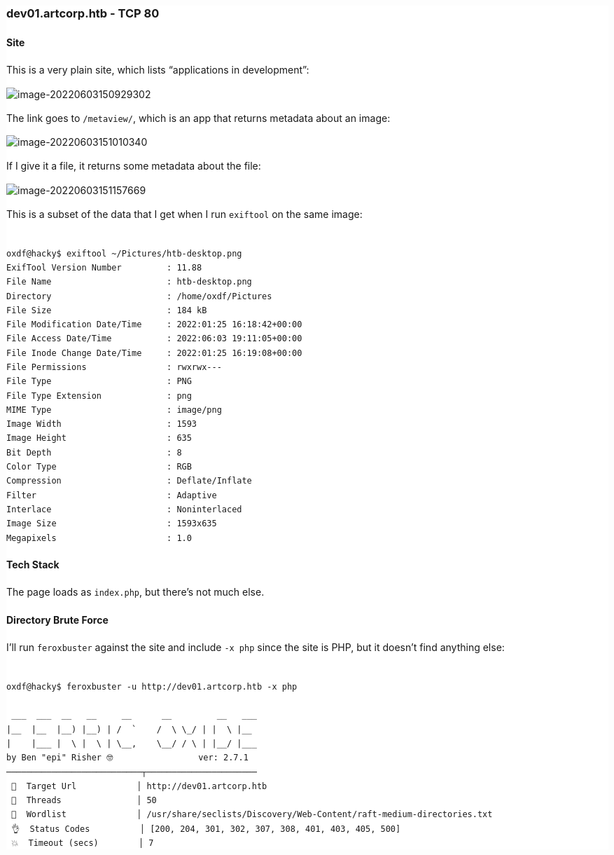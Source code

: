 ### dev01.artcorp.htb - TCP 80

#### Site

This is a very plain site, which lists “applications in development”:

![image-20220603150929302](https://0xdfimages.gitlab.io/img/image-20220603150929302.png)

The link goes to `/metaview/`, which is an app that returns metadata about an image:

![image-20220603151010340](https://0xdfimages.gitlab.io/img/image-20220603151010340.png)

If I give it a file, it returns some metadata about the file:

![image-20220603151157669](https://0xdfimages.gitlab.io/img/image-20220603151157669.png)

This is a subset of the data that I get when I run `exiftool` on the same image:

```

oxdf@hacky$ exiftool ~/Pictures/htb-desktop.png 
ExifTool Version Number         : 11.88
File Name                       : htb-desktop.png
Directory                       : /home/oxdf/Pictures
File Size                       : 184 kB
File Modification Date/Time     : 2022:01:25 16:18:42+00:00
File Access Date/Time           : 2022:06:03 19:11:05+00:00
File Inode Change Date/Time     : 2022:01:25 16:19:08+00:00
File Permissions                : rwxrwx---
File Type                       : PNG
File Type Extension             : png
MIME Type                       : image/png
Image Width                     : 1593
Image Height                    : 635
Bit Depth                       : 8
Color Type                      : RGB
Compression                     : Deflate/Inflate
Filter                          : Adaptive
Interlace                       : Noninterlaced
Image Size                      : 1593x635
Megapixels                      : 1.0

```

#### Tech Stack

The page loads as `index.php`, but there’s not much else.

#### Directory Brute Force

I’ll run `feroxbuster` against the site and include `-x php` since the site is PHP, but it doesn’t find anything else:

```

oxdf@hacky$ feroxbuster -u http://dev01.artcorp.htb -x php

 ___  ___  __   __     __      __         __   ___
|__  |__  |__) |__) | /  `    /  \ \_/ | |  \ |__
|    |___ |  \ |  \ | \__,    \__/ / \ | |__/ |___
by Ben "epi" Risher 🤓                 ver: 2.7.1
───────────────────────────┬──────────────────────
 🎯  Target Url            │ http://dev01.artcorp.htb
 🚀  Threads               │ 50
 📖  Wordlist              │ /usr/share/seclists/Discovery/Web-Content/raft-medium-directories.txt
 👌  Status Codes          │ [200, 204, 301, 302, 307, 308, 401, 403, 405, 500]
 💥  Timeout (secs)        │ 7
```